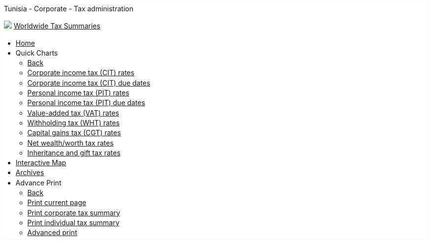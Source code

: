 








Tunisia - Corporate - Tax administration










































[![](-/media/world-wide-tax-summaries/dev/new-pwclogo.ashx%3Frev=857d31d9188a45cb89c2a139fca9bbc2&revision=857d31d9-188a-45cb-89c2-a139fca9bbc2&hash=185803B13B63A76ED59B9489B23256389302FCC5)](index.html)
[Worldwide Tax Summaries](index.html)

* [Home](index.html)
* Quick Charts
  + [Back](tunisia%3FtopicTypeId=c3980974-40d6-4ba4-8a3e-eba74cf5f5b9.html#)
  + [Corporate income tax (CIT) rates](quick-charts/corporate-income-tax-cit-rates.html)
  + [Corporate income tax (CIT) due dates](quick-charts/corporate-income-tax-cit-due-dates.html)
  + [Personal income tax (PIT) rates](quick-charts/personal-income-tax-pit-rates.html)
  + [Personal income tax (PIT) due dates](quick-charts/personal-income-tax-pit-due-dates.html)
  + [Value-added tax (VAT) rates](quick-charts/value-added-tax-vat-rates.html)
  + [Withholding tax (WHT) rates](quick-charts/withholding-tax-wht-rates.html)
  + [Capital gains tax (CGT) rates](quick-charts/capital-gains-tax-cgt-rates.html)
  + [Net wealth/worth tax rates](quick-charts/net-wealth-worth-tax-rates.html)
  + [Inheritance and gift tax rates](quick-charts/inheritance-and-gift-tax-rates.html)
* [Interactive Map](interactive-map.html)
* [Archives](archives.html)
* Advance Print
  + [Back](tunisia%3FtopicTypeId=c3980974-40d6-4ba4-8a3e-eba74cf5f5b9.html#)
  + [Print current page](tunisia%3FtopicTypeId=c3980974-40d6-4ba4-8a3e-eba74cf5f5b9.html#)
  + [Print corporate tax summary](tunisia%3FtopicTypeId=c3980974-40d6-4ba4-8a3e-eba74cf5f5b9.html#)
  + [Print individual tax summary](tunisia%3FtopicTypeId=c3980974-40d6-4ba4-8a3e-eba74cf5f5b9.html#)
  + [Advanced print](tunisia%3FtopicTypeId=c3980974-40d6-4ba4-8a3e-eba74cf5f5b9.html#)
